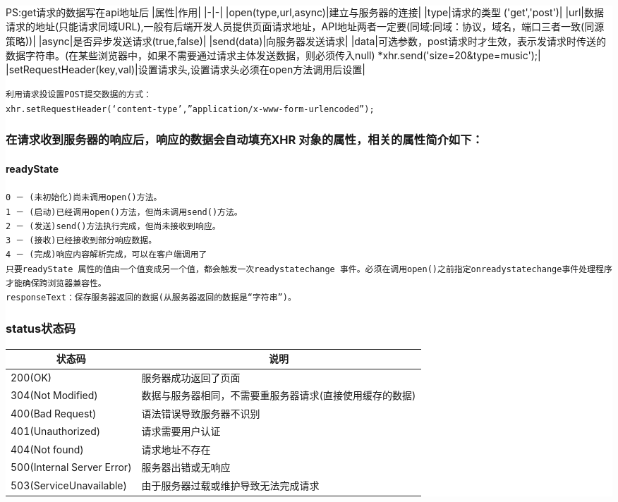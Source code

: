PS:get请求的数据写在api地址后
|属性|作用|
|-|-|
|open(type,url,async)|建立与服务器的连接|
|type|请求的类型 ('get','post')|
|url|数据请求的地址(只能请求同域URL),一般有后端开发人员提供页面请求地址，API地址两者一定要(同域:同域：协议，域名，端口三者一致(同源策略))|
|async|是否异步发送请求(true,false)|
|send(data)|向服务器发送请求|
|data|可选参数，post请求时才生效，表示发请求时传送的数据字符串。(在某些浏览器中，如果不需要通过请求主体发送数据，则必须传入null) *xhr.send('size=20&type=music');|
|setRequestHeader(key,val)|设置请求头,设置请求头必须在open方法调用后设置|
```
利用请求投设置POST提交数据的方式：
xhr.setRequestHeader(‘content-type’,”application/x-www-form-urlencoded”);
```

### 在请求收到服务器的响应后，响应的数据会自动填充XHR 对象的属性，相关的属性简介如下：


#### readyState

```
0 － (未初始化)尚未调用open()方法。
1 － (启动)已经调用open()方法，但尚未调用send()方法。
2 － (发送)send()方法执行完成，但尚未接收到响应。
3 － (接收)已经接收到部分响应数据。
4 － (完成)响应内容解析完成，可以在客户端调用了
只要readyState 属性的值由一个值变成另一个值，都会触发一次readystatechange 事件。必须在调用open()之前指定onreadystatechange事件处理程序才能确保跨浏览器兼容性。
responseText：保存服务器返回的数据(从服务器返回的数据是“字符串”)。
```
### status状态码

|状态码|说明|
|-|-|
|200(OK)|服务器成功返回了页面|
|304(Not Modified)|数据与服务器相同，不需要重服务器请求(直接使用缓存的数据)|
|400(Bad Request)|语法错误导致服务器不识别|
|401(Unauthorized)|请求需要用户认证|
|404(Not found)|请求地址不存在|
|500(Internal Server Error)|服务器出错或无响应|
|503(ServiceUnavailable)|由于服务器过载或维护导致无法完成请求|
